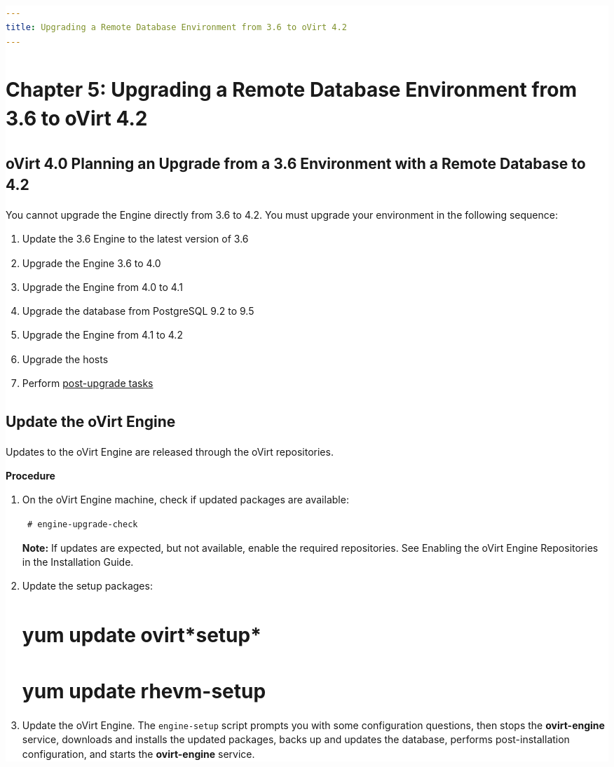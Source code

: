 ```yaml
---
title: Upgrading a Remote Database Environment from 3.6 to oVirt 4.2
---
```


# Chapter 5: Upgrading a Remote Database Environment from 3.6 to oVirt 4.2

## oVirt 4.0 Planning an Upgrade from a 3.6 Environment with a Remote Database to 4.2

You cannot upgrade the Engine directly from 3.6 to 4.2. You must upgrade your environment in the following sequence:

1. Update the 3.6 Engine to the latest version of 3.6

2. Upgrade the Engine 3.6 to 4.0

3. Upgrade the Engine from 4.0 to 4.1

4. Upgrade the database from PostgreSQL 9.2 to 9.5

5. Upgrade the Engine from 4.1 to 4.2

6. Upgrade the hosts

7. Perform [post-upgrade tasks](chap-Post-Upgrade_Tasks/)

## Update the oVirt Engine

Updates to the oVirt Engine are released through the oVirt repositories.

**Procedure**

1. On the oVirt Engine machine, check if updated packages are available:

        # engine-upgrade-check

    **Note:** If updates are expected, but not available, enable the required repositories. See Enabling the oVirt Engine Repositories in the Installation Guide.

2. Update the setup packages:

    # yum update ovirt\*setup\*

    # yum update rhevm-setup

3. Update the oVirt Engine. The `engine-setup` script prompts you with some configuration questions, then stops the **ovirt-engine** service, downloads and installs the updated packages, backs up and updates the database, performs post-installation configuration, and starts the **ovirt-engine** service.
